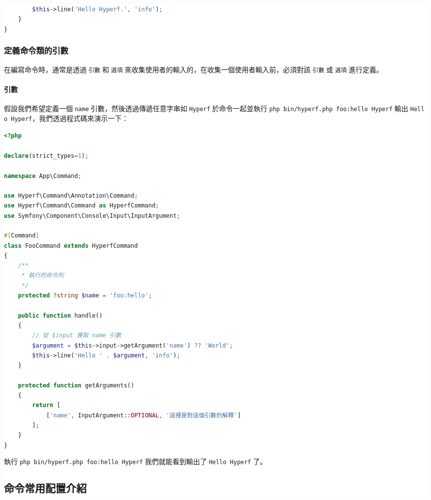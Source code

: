 ```php
        $this->line('Hello Hyperf.', 'info');
    }
}
```

### 定義命令類的引數

在編寫命令時，通常是透過 `引數` 和 `選項` 來收集使用者的輸入的，在收集一個使用者輸入前，必須對該 `引數` 或 `選項` 進行定義。

#### 引數

假設我們希望定義一個 `name` 引數，然後透過傳遞任意字串如 `Hyperf` 於命令一起並執行 `php bin/hyperf.php foo:hello Hyperf` 輸出 `Hello Hyperf`，我們透過程式碼來演示一下：

```php
<?php

declare(strict_types=1);

namespace App\Command;

use Hyperf\Command\Annotation\Command;
use Hyperf\Command\Command as HyperfCommand;
use Symfony\Component\Console\Input\InputArgument;

#[Command]
class FooCommand extends HyperfCommand
{
    /**
     * 執行的命令列
     */
    protected ?string $name = 'foo:hello';

    public function handle()
    {
        // 從 $input 獲取 name 引數
        $argument = $this->input->getArgument('name') ?? 'World';
        $this->line('Hello ' . $argument, 'info');
    }

    protected function getArguments()
    {
        return [
            ['name', InputArgument::OPTIONAL, '這裡是對這個引數的解釋']
        ];
    }
}
```

執行 `php bin/hyperf.php foo:hello Hyperf` 我們就能看到輸出了 `Hello Hyperf` 了。

## 命令常用配置介紹
